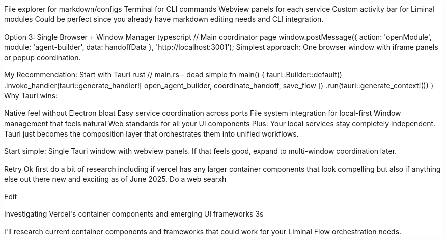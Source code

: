 File explorer for markdown/configs
Terminal for CLI commands
Webview panels for each service
Custom activity bar for Liminal modules
Could be perfect since you already have markdown editing needs and CLI integration.

Option 3: Single Browser + Window Manager
typescript
// Main coordinator page
window.postMessage({
  action: 'openModule',
  module: 'agent-builder',
  data: handoffData
}, 'http://localhost:3001');
Simplest approach: One browser window with iframe panels or popup coordination.

My Recommendation: Start with Tauri
rust
// main.rs - dead simple
fn main() {
  tauri::Builder::default()
    .invoke_handler(tauri::generate_handler![
      open_agent_builder,
      coordinate_handoff,
      save_flow
    ])
    .run(tauri::generate_context!())
}
Why Tauri wins:

Native feel without Electron bloat
Easy service coordination across ports
File system integration for local-first
Window management that feels natural
Web standards for all your UI components
Plus: Your local services stay completely independent. Tauri just becomes the composition layer that orchestrates them into unified workflows.

Start simple: Single Tauri window with webview panels. If that feels good, expand to multi-window coordination later.




Retry
Ok first do a bit of research including if vercel has any larger container components that look compelling but also if anything else out there new and exciting as of June 2025. Do a web searxh

Edit

Investigating Vercel's container components and emerging UI frameworks
3s




I'll research current container components and frameworks that could work for your Liminal Flow orchestration needs.
